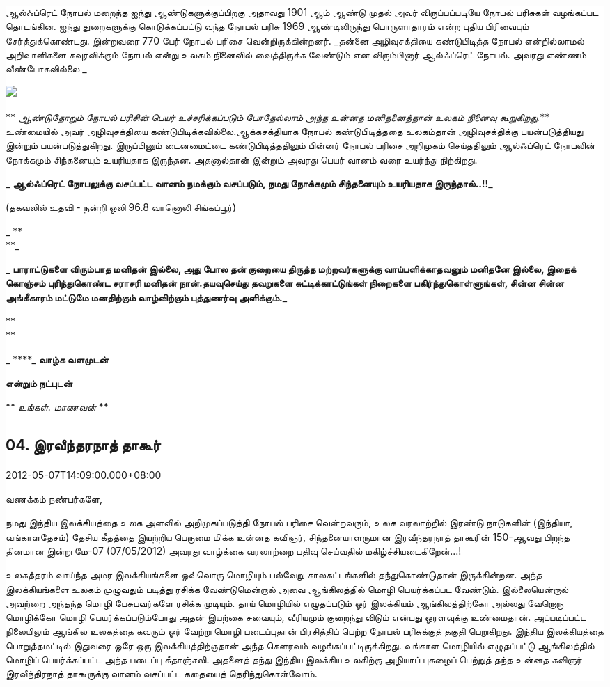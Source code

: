 ஆல்ஃப்ரெட் நோபல் மறைந்த ஐந்து ஆண்டுகளுக்குப்பிறகு அதாவது 1901 ஆம் ஆண்டு முதல் அவர் விருப்பப்படியே நோபல் பரிசுகள் வழங்கப்பட தொடங்கின. ஐந்து துறைகளுக்கு கொடுக்கப்பட்டு வந்த நோபல் பரிசு 1969 ஆண்டிலிருந்து பொருளாதாரம் என்ற புதிய பிரிவையும் சேர்த்துக்கொண்டது. இன்றுவரை 770 பேர் நோபல் பரிசை வென்றிருக்கின்றனர். _தன்னை அழிவுசக்தியை கண்டுபிடித்த நோபல் என்றில்லாமல் அறிவாளிகளை கவுரவிக்கும் நோபல் என்று உலகம் நினைவில் வைத்திருக்க வேண்டும் என விரும்பினார்  ஆல்ஃப்ரெட் நோபல். அவரது எண்ணம் வீண்போகவில்லை _

![](http://1.bp.blogspot.com/-RZPmSrbcAIY/TcdKGhktl_I/AAAAAAAAAdM/qSLWTAcg-Ms/s320/alfred_nobel.jpg)

  

 ** _ஆண்டுதோறும் நோபல் பரிசின் பெயர் உச்சரிக்கப்படும் போதேல்லாம் அந்த உன்னத மனிதனைத்தான் உலகம் நினைவு கூறுகிறது._** உண்மையில் அவர் அழிவுசக்தியை கண்டுபிடிக்கவில்லை.ஆக்கசக்தியாக நோபல் கண்டுபிடித்ததை உலகம்தான் அழிவுசக்திக்கு பயன்படுத்தியது இன்றும் பயன்படுத்துகிறது. இருப்பினும் டைனமைட்டை கண்டுபிடித்ததிலும் பின்னர் நோபல் பரிசை அறிமுகம் செய்ததிலும்  ஆல்ஃப்ரெட் நோபலின் நோக்கமும் சிந்தனையும் உயரியதாக இருந்தன. அதனால்தான் இன்றும் அவரது பெயர் வானம் வரை உயர்ந்து நிற்கிறது.  

  

 _ **ஆல்ஃப்ரெட்  நோபலுக்கு வசப்பட்ட வானம் நமக்கும் வசப்படும், நமது நோக்கமும் சிந்தனையும் உயரியதாக இருந்தால்..!!**_

  

(தகவலில் உதவி - நன்றி ஒலி 96.8 வானொலி சிங்கப்பூர்)  

 _ **  
**_

 _ **பாராட்டுகளை விரும்பாத மனிதன் இல்லை, அது போல தன் குறையை திருத்த மற்றவர்களுக்கு வாய்பளிக்காதவனும் மனிதனே இல்லை, இதைக் கொஞ்சம் புரிந்துகொண்ட சராசரி மனிதன் நான்.தயவுசெய்து தவறுகளை சுட்டிக்காட்டுங்கள் நிறைகளை பகிர்ந்துகொள்ளுங்கள், சின்ன சின்ன அங்கீகாரம் மட்டுமே மனதிற்கும் வாழ்விற்கும் புத்துணர்வு அளிக்கும்.**_

 **  
**

 _ ****_ **வாழ்க வளமுடன்**

 **என்றும் நட்புடன்**

 ** _உங்கள். மாணவன்_  **



## 04. இரவீந்தரநாத் தாகூர்
2012-05-07T14:09:00.000+08:00


வணக்கம் நண்பர்களே,

நமது இந்திய இலக்கியத்தை உலக அளவில் அறிமுகப்படுத்தி நோபல் பரிசை வென்றவரும், உலக வரலாற்றில் இரண்டு நாடுகளின் (இந்தியா, வங்காளதேசம்) தேசிய கீதத்தை இயற்றிய பெருமை மிக்க உன்னத கவிஞர், சிந்தனையாளருமான இரவீந்தரநாத் தாகூரின் 150-ஆவது பிறந்த தினமான இன்று மே-07 (07/05/2012) அவரது வாழ்க்கை வரலாற்றை பதிவு செய்வதில் மகிழ்ச்சியடைகிறேன்...!

  

உலகத்தரம் வாய்ந்த அமர இலக்கியங்களை ஒவ்வொரு மொழியும் பல்வேறு காலகட்டங்களில் தந்துகொண்டுதான் இருக்கின்றன. அந்த இலக்கியங்களை உலகம் முழுவதும் படித்து ரசிக்க வேண்டுமென்றால் அவை ஆங்கிலத்தில் மொழி பெயர்க்கப்பட வேண்டும். இல்லையென்றால் அவற்றை அந்தந்த மொழி பேசுபவர்களே ரசிக்க முடியும். தாய் மொழியில் எழுதப்படும் ஓர் இலக்கியம் ஆங்கிலத்திற்கோ அல்லது வேறொரு மொழிக்கோ மொழி பெயர்க்கப்படும்போது அதன் இயற்கை சுவையும், வீரியமும் குறைந்து விடும் என்பது ஓரளவுக்கு உண்மைதான். அப்படிப்பட்ட நிலையிலும் ஆங்கில உலகத்தை கவரும் ஓர் வேற்று மொழி படைப்புதான் பிரசித்திப் பெற்ற நோபல் பரிசுக்குத் தகுதி பெறுகிறது. இந்திய இலக்கியத்தை பொறுத்தமட்டில் இதுவரை ஒரே ஒரு இலக்கியத்திற்குதான் அந்த கெளரவம் வழங்கப்பட்டிருக்கிறது. வங்காள மொழியில் எழுதப்பட்டு ஆங்கிலத்தில் மொழிப் பெயர்க்கப்பட்ட அந்த படைப்பு கீதாஞ்சலி. அதனைத் தந்து இந்திய இலக்கிய உலகிற்கு அழியாப் புகழைப் பெற்றுத் தந்த உன்னத கவிஞர் இரவீந்திரநாத் தாகூருக்கு வானம் வசப்பட்ட கதையைத் தெரிந்துகொள்வோம்.

